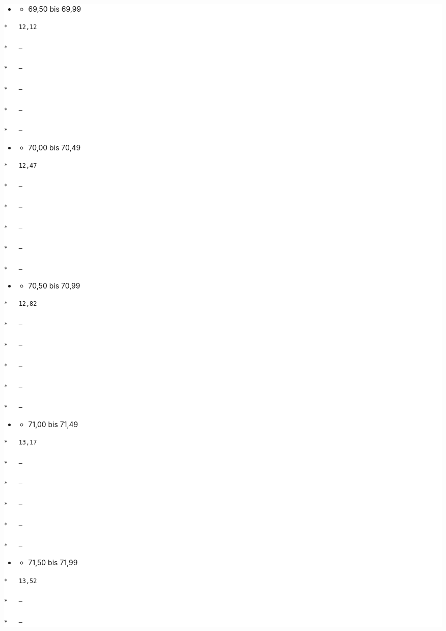 *    *   69,50 bis 69,99

    *   12,12

    *   –

    *   –

    *   –

    *   –

    *   –


*    *   70,00 bis 70,49

    *   12,47

    *   –

    *   –

    *   –

    *   –

    *   –


*    *   70,50 bis 70,99

    *   12,82

    *   –

    *   –

    *   –

    *   –

    *   –


*    *   71,00 bis 71,49

    *   13,17

    *   –

    *   –

    *   –

    *   –

    *   –


*    *   71,50 bis 71,99

    *   13,52

    *   –

    *   –
